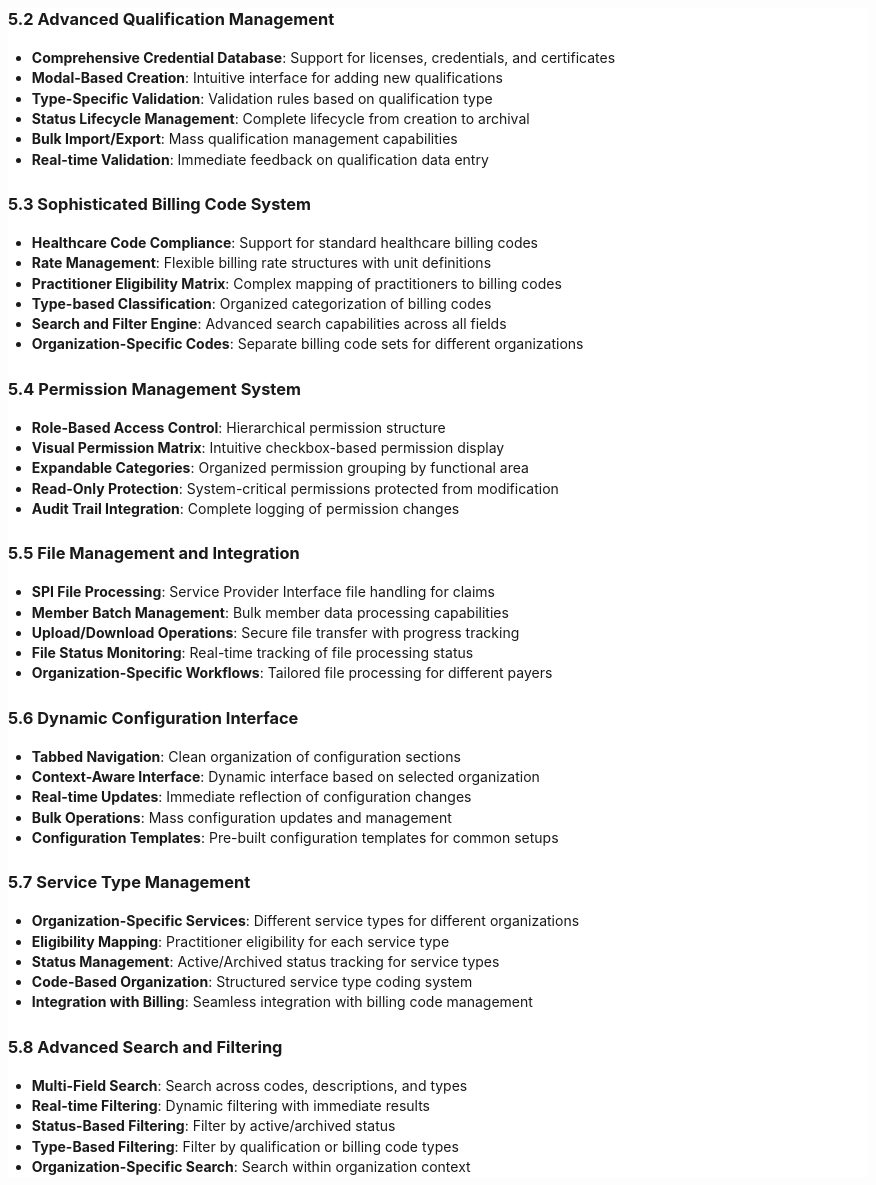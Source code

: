 ### 5.2 Advanced Qualification Management
- **Comprehensive Credential Database**: Support for licenses, credentials, and certificates
- **Modal-Based Creation**: Intuitive interface for adding new qualifications
- **Type-Specific Validation**: Validation rules based on qualification type
- **Status Lifecycle Management**: Complete lifecycle from creation to archival
- **Bulk Import/Export**: Mass qualification management capabilities
- **Real-time Validation**: Immediate feedback on qualification data entry

### 5.3 Sophisticated Billing Code System
- **Healthcare Code Compliance**: Support for standard healthcare billing codes
- **Rate Management**: Flexible billing rate structures with unit definitions
- **Practitioner Eligibility Matrix**: Complex mapping of practitioners to billing codes
- **Type-based Classification**: Organized categorization of billing codes
- **Search and Filter Engine**: Advanced search capabilities across all fields
- **Organization-Specific Codes**: Separate billing code sets for different organizations

### 5.4 Permission Management System
- **Role-Based Access Control**: Hierarchical permission structure
- **Visual Permission Matrix**: Intuitive checkbox-based permission display
- **Expandable Categories**: Organized permission grouping by functional area
- **Read-Only Protection**: System-critical permissions protected from modification
- **Audit Trail Integration**: Complete logging of permission changes

### 5.5 File Management and Integration
- **SPI File Processing**: Service Provider Interface file handling for claims
- **Member Batch Management**: Bulk member data processing capabilities
- **Upload/Download Operations**: Secure file transfer with progress tracking
- **File Status Monitoring**: Real-time tracking of file processing status
- **Organization-Specific Workflows**: Tailored file processing for different payers

### 5.6 Dynamic Configuration Interface
- **Tabbed Navigation**: Clean organization of configuration sections
- **Context-Aware Interface**: Dynamic interface based on selected organization
- **Real-time Updates**: Immediate reflection of configuration changes
- **Bulk Operations**: Mass configuration updates and management
- **Configuration Templates**: Pre-built configuration templates for common setups

### 5.7 Service Type Management
- **Organization-Specific Services**: Different service types for different organizations
- **Eligibility Mapping**: Practitioner eligibility for each service type
- **Status Management**: Active/Archived status tracking for service types
- **Code-Based Organization**: Structured service type coding system
- **Integration with Billing**: Seamless integration with billing code management

### 5.8 Advanced Search and Filtering
- **Multi-Field Search**: Search across codes, descriptions, and types
- **Real-time Filtering**: Dynamic filtering with immediate results
- **Status-Based Filtering**: Filter by active/archived status
- **Type-Based Filtering**: Filter by qualification or billing code types
- **Organization-Specific Search**: Search within organization context
